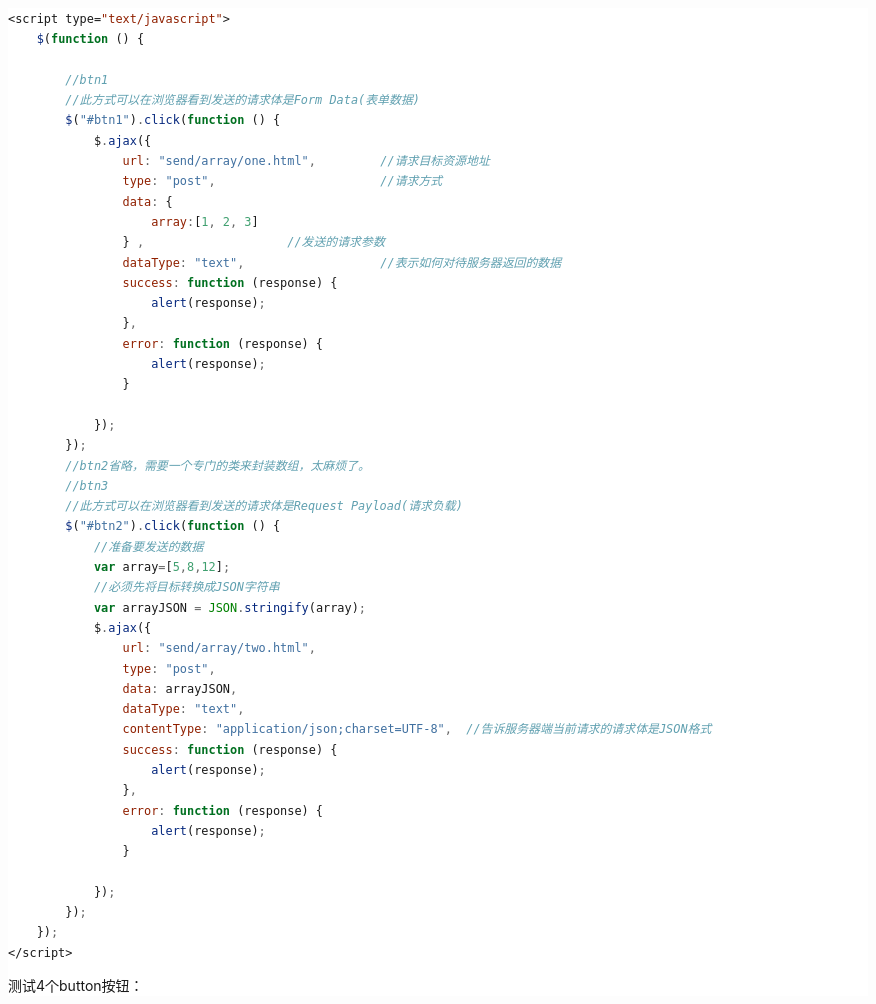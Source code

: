 ```jsp
<script type="text/javascript">
    $(function () {

        //btn1
        //此方式可以在浏览器看到发送的请求体是Form Data(表单数据)
        $("#btn1").click(function () {
            $.ajax({
                url: "send/array/one.html",         //请求目标资源地址
                type: "post",                       //请求方式
                data: {
                	array:[1, 2, 3]
                } ,                    //发送的请求参数
                dataType: "text",                   //表示如何对待服务器返回的数据
                success: function (response) {
                    alert(response);
                },
                error: function (response) {
                    alert(response);
                }

            });
        });
		//btn2省略，需要一个专门的类来封装数组，太麻烦了。
        //btn3
        //此方式可以在浏览器看到发送的请求体是Request Payload(请求负载)
        $("#btn2").click(function () {
            //准备要发送的数据
            var array=[5,8,12];
            //必须先将目标转换成JSON字符串
            var arrayJSON = JSON.stringify(array);
            $.ajax({
                url: "send/array/two.html",         
                type: "post",                       
                data: arrayJSON,                     
                dataType: "text",                   
                contentType: "application/json;charset=UTF-8",  //告诉服务器端当前请求的请求体是JSON格式
                success: function (response) {
                    alert(response);
                },
                error: function (response) {
                    alert(response);
                }

            });
        });      
    });
</script>
```

测试4个button按钮：

